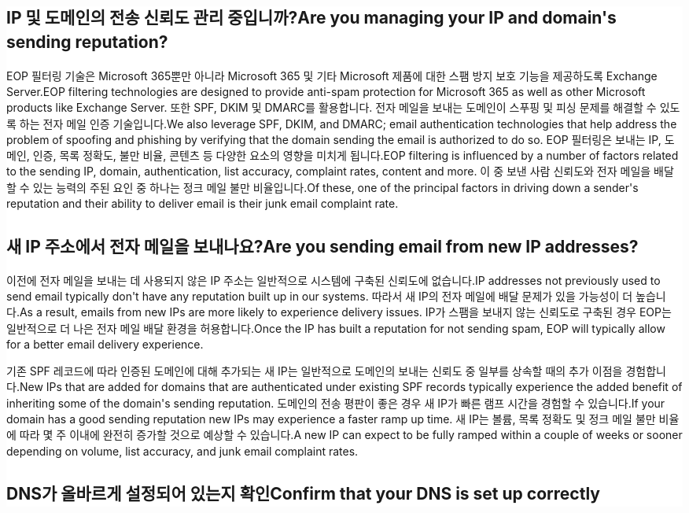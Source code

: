 ## <a name="are-you-managing-your-ip-and-domains-sending-reputation"></a><span data-ttu-id="728e8-108">IP 및 도메인의 전송 신뢰도 관리 중입니까?</span><span class="sxs-lookup"><span data-stu-id="728e8-108">Are you managing your IP and domain's sending reputation?</span></span>

<span data-ttu-id="728e8-109">EOP 필터링 기술은 Microsoft 365뿐만 아니라 Microsoft 365 및 기타 Microsoft 제품에 대한 스팸 방지 보호 기능을 제공하도록 Exchange Server.</span><span class="sxs-lookup"><span data-stu-id="728e8-109">EOP filtering technologies are designed to provide anti-spam protection for Microsoft 365 as well as other Microsoft products like Exchange Server.</span></span> <span data-ttu-id="728e8-110">또한 SPF, DKIM 및 DMARC를 활용합니다. 전자 메일을 보내는 도메인이 스푸핑 및 피싱 문제를 해결할 수 있도록 하는 전자 메일 인증 기술입니다.</span><span class="sxs-lookup"><span data-stu-id="728e8-110">We also leverage SPF, DKIM, and DMARC; email authentication technologies that help address the problem of spoofing and phishing by verifying that the domain sending the email is authorized to do so.</span></span> <span data-ttu-id="728e8-111">EOP 필터링은 보내는 IP, 도메인, 인증, 목록 정확도, 불만 비율, 콘텐츠 등 다양한 요소의 영향을 미치게 됩니다.</span><span class="sxs-lookup"><span data-stu-id="728e8-111">EOP filtering is influenced by a number of factors related to the sending IP, domain, authentication, list accuracy, complaint rates, content and more.</span></span> <span data-ttu-id="728e8-112">이 중 보낸 사람 신뢰도와 전자 메일을 배달할 수 있는 능력의 주된 요인 중 하나는 정크 메일 불만 비율입니다.</span><span class="sxs-lookup"><span data-stu-id="728e8-112">Of these, one of the principal factors in driving down a sender's reputation and their ability to deliver email is their junk email complaint rate.</span></span>

## <a name="are-you-sending-email-from-new-ip-addresses"></a><span data-ttu-id="728e8-113">새 IP 주소에서 전자 메일을 보내나요?</span><span class="sxs-lookup"><span data-stu-id="728e8-113">Are you sending email from new IP addresses?</span></span>

<span data-ttu-id="728e8-114">이전에 전자 메일을 보내는 데 사용되지 않은 IP 주소는 일반적으로 시스템에 구축된 신뢰도에 없습니다.</span><span class="sxs-lookup"><span data-stu-id="728e8-114">IP addresses not previously used to send email typically don't have any reputation built up in our systems.</span></span> <span data-ttu-id="728e8-115">따라서 새 IP의 전자 메일에 배달 문제가 있을 가능성이 더 높습니다.</span><span class="sxs-lookup"><span data-stu-id="728e8-115">As a result, emails from new IPs are more likely to experience delivery issues.</span></span> <span data-ttu-id="728e8-116">IP가 스팸을 보내지 않는 신뢰도로 구축된 경우 EOP는 일반적으로 더 나은 전자 메일 배달 환경을 허용합니다.</span><span class="sxs-lookup"><span data-stu-id="728e8-116">Once the IP has built a reputation for not sending spam, EOP will typically allow for a better email delivery experience.</span></span>

<span data-ttu-id="728e8-117">기존 SPF 레코드에 따라 인증된 도메인에 대해 추가되는 새 IP는 일반적으로 도메인의 보내는 신뢰도 중 일부를 상속할 때의 추가 이점을 경험합니다.</span><span class="sxs-lookup"><span data-stu-id="728e8-117">New IPs that are added for domains that are authenticated under existing SPF records typically experience the added benefit of inheriting some of the domain's sending reputation.</span></span> <span data-ttu-id="728e8-118">도메인의 전송 평판이 좋은 경우 새 IP가 빠른 램프 시간을 경험할 수 있습니다.</span><span class="sxs-lookup"><span data-stu-id="728e8-118">If your domain has a good sending reputation new IPs may experience a faster ramp up time.</span></span> <span data-ttu-id="728e8-119">새 IP는 볼륨, 목록 정확도 및 정크 메일 불만 비율에 따라 몇 주 이내에 완전히 증가할 것으로 예상할 수 있습니다.</span><span class="sxs-lookup"><span data-stu-id="728e8-119">A new IP can expect to be fully ramped within a couple of weeks or sooner depending on volume, list accuracy, and junk email complaint rates.</span></span>

## <a name="confirm-that-your-dns-is-set-up-correctly"></a><span data-ttu-id="728e8-120">DNS가 올바르게 설정되어 있는지 확인</span><span class="sxs-lookup"><span data-stu-id="728e8-120">Confirm that your DNS is set up correctly</span></span>
